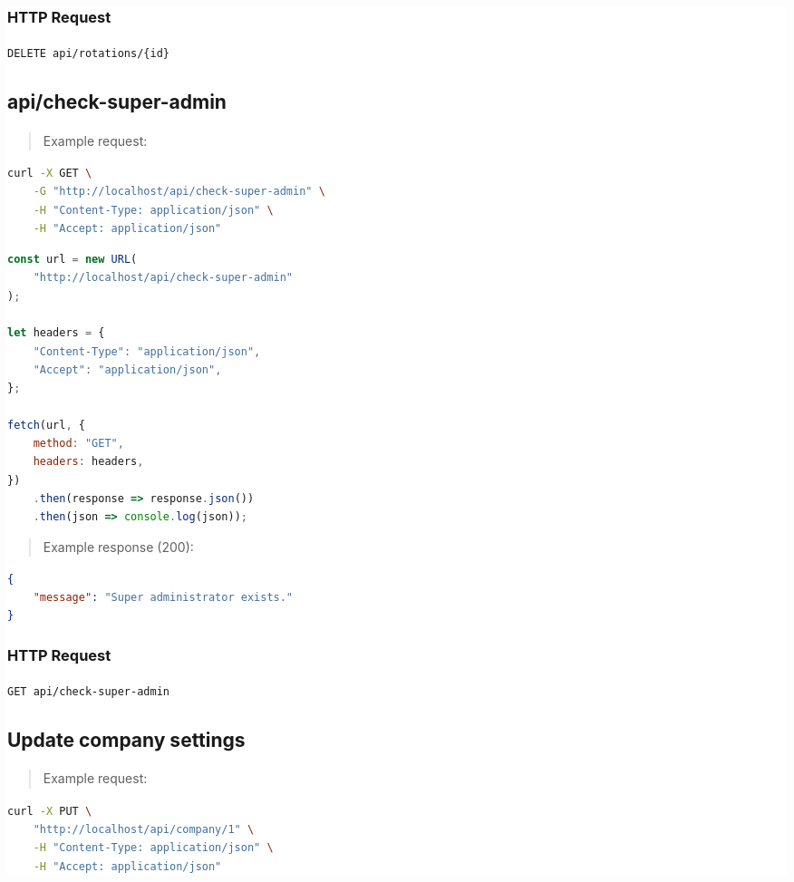 

### HTTP Request
`DELETE api/rotations/{id}`





## api/check-super-admin
> Example request:

```bash
curl -X GET \
    -G "http://localhost/api/check-super-admin" \
    -H "Content-Type: application/json" \
    -H "Accept: application/json"
```

```javascript
const url = new URL(
    "http://localhost/api/check-super-admin"
);

let headers = {
    "Content-Type": "application/json",
    "Accept": "application/json",
};

fetch(url, {
    method: "GET",
    headers: headers,
})
    .then(response => response.json())
    .then(json => console.log(json));
```


> Example response (200):

```json
{
    "message": "Super administrator exists."
}
```

### HTTP Request
`GET api/check-super-admin`





## Update company settings

> Example request:

```bash
curl -X PUT \
    "http://localhost/api/company/1" \
    -H "Content-Type: application/json" \
    -H "Accept: application/json"
```
